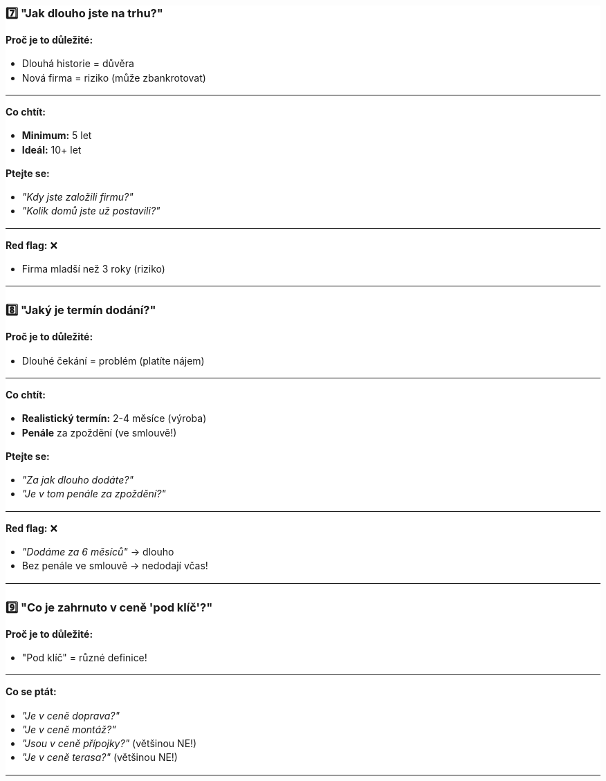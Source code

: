 
### 7️⃣ "Jak dlouho jste na trhu?"

**Proč je to důležité:**
- Dlouhá historie = důvěra
- Nová firma = riziko (může zbankrotovat)

---

**Co chtít:**
- **Minimum:** 5 let
- **Ideál:** 10+ let

**Ptejte se:**
- *"Kdy jste založili firmu?"*
- *"Kolik domů jste už postavili?"*

---

**Red flag:** ❌
- Firma mladší než 3 roky (riziko)

---

### 8️⃣ "Jaký je termín dodání?"

**Proč je to důležité:**
- Dlouhé čekání = problém (platíte nájem)

---

**Co chtít:**
- **Realistický termín:** 2-4 měsíce (výroba)
- **Penále** za zpoždění (ve smlouvě!)

**Ptejte se:**
- *"Za jak dlouho dodáte?"*
- *"Je v tom penále za zpoždění?"*

---

**Red flag:** ❌
- *"Dodáme za 6 měsíců"* → dlouho
- Bez penále ve smlouvě → nedodají včas!

---

### 9️⃣ "Co je zahrnuto v ceně 'pod klíč'?"

**Proč je to důležité:**
- "Pod klíč" = různé definice!

---

**Co se ptát:**
- *"Je v ceně doprava?"*
- *"Je v ceně montáž?"*
- *"Jsou v ceně přípojky?"* (většinou NE!)
- *"Je v ceně terasa?"* (většinou NE!)

---